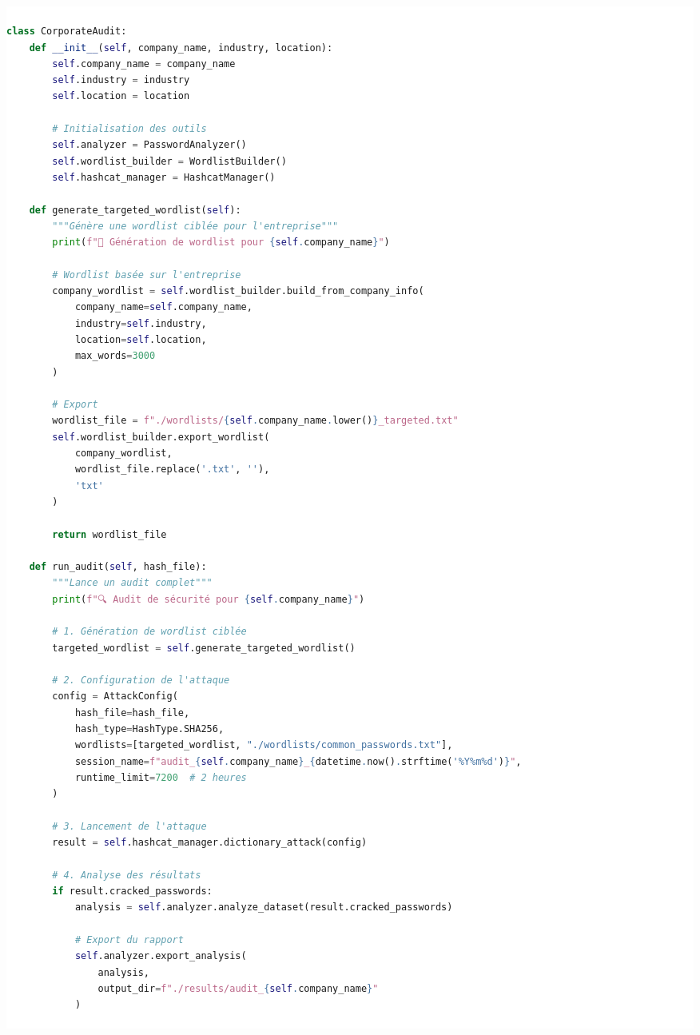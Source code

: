 ```python

class CorporateAudit:
    def __init__(self, company_name, industry, location):
        self.company_name = company_name
        self.industry = industry
        self.location = location
        
        # Initialisation des outils
        self.analyzer = PasswordAnalyzer()
        self.wordlist_builder = WordlistBuilder()
        self.hashcat_manager = HashcatManager()
    
    def generate_targeted_wordlist(self):
        """Génère une wordlist ciblée pour l'entreprise"""
        print(f"🎯 Génération de wordlist pour {self.company_name}")
        
        # Wordlist basée sur l'entreprise
        company_wordlist = self.wordlist_builder.build_from_company_info(
            company_name=self.company_name,
            industry=self.industry,
            location=self.location,
            max_words=3000
        )
        
        # Export
        wordlist_file = f"./wordlists/{self.company_name.lower()}_targeted.txt"
        self.wordlist_builder.export_wordlist(
            company_wordlist, 
            wordlist_file.replace('.txt', ''),
            'txt'
        )
        
        return wordlist_file
    
    def run_audit(self, hash_file):
        """Lance un audit complet"""
        print(f"🔍 Audit de sécurité pour {self.company_name}")
        
        # 1. Génération de wordlist ciblée
        targeted_wordlist = self.generate_targeted_wordlist()
        
        # 2. Configuration de l'attaque
        config = AttackConfig(
            hash_file=hash_file,
            hash_type=HashType.SHA256,
            wordlists=[targeted_wordlist, "./wordlists/common_passwords.txt"],
            session_name=f"audit_{self.company_name}_{datetime.now().strftime('%Y%m%d')}",
            runtime_limit=7200  # 2 heures
        )
        
        # 3. Lancement de l'attaque
        result = self.hashcat_manager.dictionary_attack(config)
        
        # 4. Analyse des résultats
        if result.cracked_passwords:
            analysis = self.analyzer.analyze_dataset(result.cracked_passwords)
            
            # Export du rapport
            self.analyzer.export_analysis(
                analysis, 
                output_dir=f"./results/audit_{self.company_name}"
            )
        
```